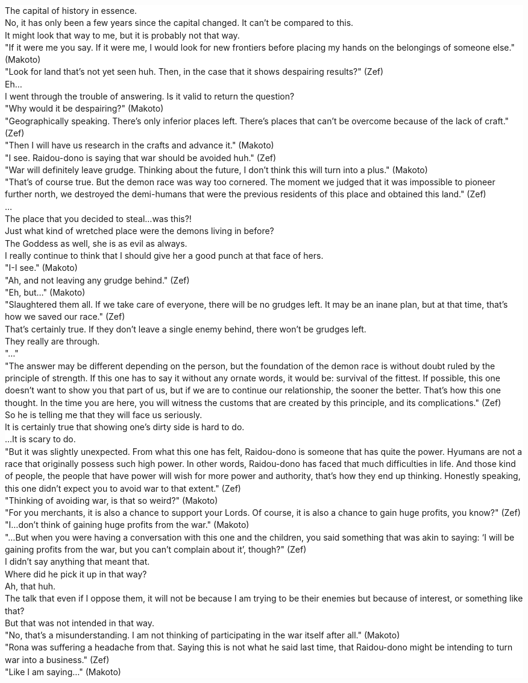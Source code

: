The capital of history in essence.<br/>
No, it has only been a few years since the capital changed. It can’t be compared to this.<br/>
It might look that way to me, but it is probably not that way. <br/>
"If it were me you say. If it were me, I would look for new frontiers before placing my hands on the belongings of someone else." (Makoto)<br/>
"Look for land that’s not yet seen huh. Then, in the case that it shows despairing results?" (Zef)<br/>
Eh…<br/>
I went through the trouble of answering. Is it valid to return the question?<br/>
"Why would it be despairing?" (Makoto)<br/>
"Geographically speaking. There’s only inferior places left. There’s places that can’t be overcome because of the lack of craft." (Zef)<br/>
"Then I will have us research in the crafts and advance it." (Makoto)<br/>
"I see. Raidou-dono is saying that war should be avoided huh." (Zef)<br/>
"War will definitely leave grudge. Thinking about the future, I don’t think this will turn into a plus." (Makoto)<br/>
"That’s of course true. But the demon race was way too cornered. The moment we judged that it was impossible to pioneer further north, we destroyed the demi-humans that were the previous residents of this place and obtained this land." (Zef)<br/>
…<br/>
The place that you decided to steal…was this?!<br/>
Just what kind of wretched place were the demons living in before? <br/>
The Goddess as well, she is as evil as always.<br/>
I really continue to think that I should give her a good punch at that face of hers.<br/>
"I-I see." (Makoto)<br/>
"Ah, and not leaving any grudge behind." (Zef)<br/>
"Eh, but…" (Makoto)<br/>
"Slaughtered them all. If we take care of everyone, there will be no grudges left. It may be an inane plan, but at that time, that’s how we saved our race." (Zef)<br/>
That’s certainly true. If they don’t leave a single enemy behind, there won’t be grudges left.<br/>
They really are through.<br/>
"…"<br/>
"The answer may be different depending on the person, but the foundation of the demon race is without doubt ruled by the principle of strength. If this one has to say it without any ornate words, it would be: survival of the fittest. If possible, this one doesn’t want to show you that part of us, but if we are to continue our relationship, the sooner the better. That’s how this one thought. In the time you are here, you will witness the customs that are created by this principle, and its complications." (Zef)<br/>
So he is telling me that they will face us seriously.<br/>
It is certainly true that showing one’s dirty side is hard to do.<br/>
…It is scary to do.<br/>
"But it was slightly unexpected. From what this one has felt, Raidou-dono is someone that has quite the power. Hyumans are not a race that originally possess such high power. In other words, Raidou-dono has faced that much difficulties in life. And those kind of people, the people that have power will wish for more power and authority, that’s how they end up thinking. Honestly speaking, this one didn’t expect you to avoid war to that extent." (Zef)<br/>
"Thinking of avoiding war, is that so weird?" (Makoto)<br/>
"For you merchants, it is also a chance to support your Lords. Of course, it is also a chance to gain huge profits, you know?" (Zef)<br/>
"I…don’t think of gaining huge profits from the war." (Makoto)<br/>
"…But when you were having a conversation with this one and the children, you said something that was akin to saying: ‘I will be gaining profits from the war, but you can’t complain about it’, though?" (Zef)<br/>
I didn’t say anything that meant that.<br/>
Where did he pick it up in that way?<br/>
Ah, that huh.<br/>
The talk that even if I oppose them, it will not be because I am trying to be their enemies but because of interest, or something like that?<br/>
But that was not intended in that way.<br/>
"No, that’s a misunderstanding. I am not thinking of participating in the war itself after all." (Makoto)<br/>
"Rona was suffering a headache from that. Saying this is not what he said last time, that Raidou-dono might be intending to turn war into a business." (Zef)<br/>
"Like I am saying…" (Makoto)<br/>